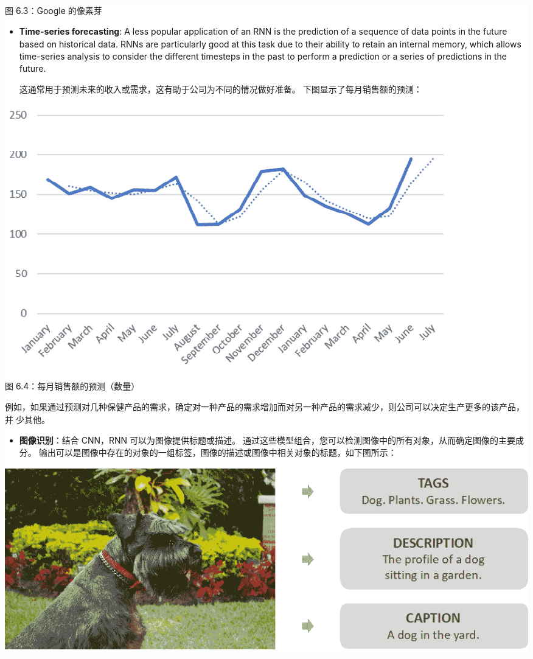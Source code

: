图 6.3：Google 的像素芽

*   **Time-series forecasting**: A less popular application of an RNN is the prediction of a sequence of data points in the future based on historical data. RNNs are particularly good at this task due to their ability to retain an internal memory, which allows time-series analysis to consider the different timesteps in the past to perform a prediction or a series of predictions in the future.

    这通常用于预测未来的收入或需求，这有助于公司为不同的情况做好准备。 下图显示了每月销售额的预测：

![Figure 6.4: The forecasting of monthly sales (quantity) ](img/B15778_06_04.jpg)

图 6.4：每月销售额的预测（数量）

例如，如果通过预测对几种保健产品的需求，确定对一种产品的需求增加而对另一种产品的需求减少，则公司可以决定生产更多的该产品，并 少其他。

*   **图像识别**：结合 CNN，RNN 可以为图像提供标题或描述。 通过这些模型组合，您可以检测图像中的所有对象，从而确定图像的主要成分。 输出可以是图像中存在的对象的一组标签，图像的描述或图像中相关对象的标题，如下图所示：

![Figure 6.5: Image recognition using RNNs ](img/B15778_06_05.jpg)
